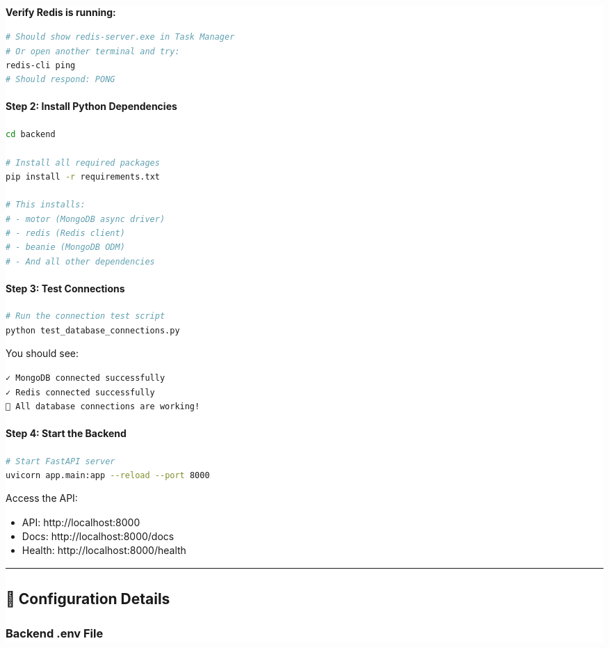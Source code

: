 **Verify Redis is running:**
```bash
# Should show redis-server.exe in Task Manager
# Or open another terminal and try:
redis-cli ping
# Should respond: PONG
```

#### Step 2: Install Python Dependencies

```bash
cd backend

# Install all required packages
pip install -r requirements.txt

# This installs:
# - motor (MongoDB async driver)
# - redis (Redis client)
# - beanie (MongoDB ODM)
# - And all other dependencies
```

#### Step 3: Test Connections

```bash
# Run the connection test script
python test_database_connections.py
```

You should see:
```
✓ MongoDB connected successfully
✓ Redis connected successfully
🎉 All database connections are working!
```

#### Step 4: Start the Backend

```bash
# Start FastAPI server
uvicorn app.main:app --reload --port 8000
```

Access the API:
- API: http://localhost:8000
- Docs: http://localhost:8000/docs
- Health: http://localhost:8000/health

---

## 📝 Configuration Details

### Backend .env File
